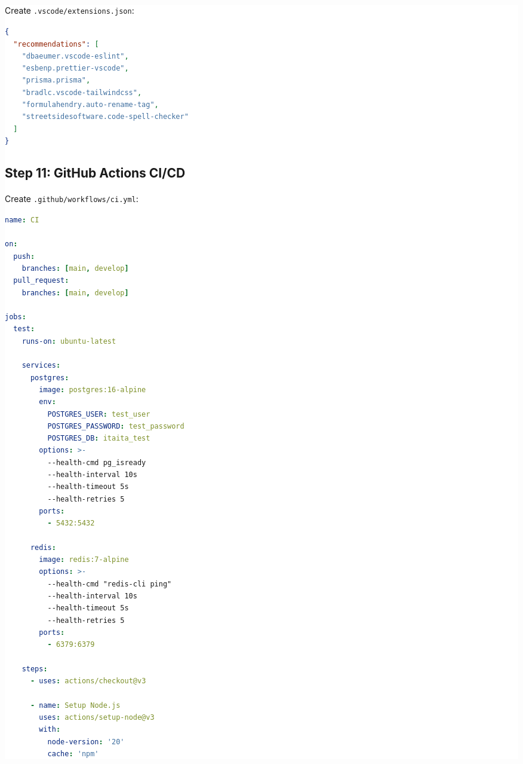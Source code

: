 Create `.vscode/extensions.json`:

```json
{
  "recommendations": [
    "dbaeumer.vscode-eslint",
    "esbenp.prettier-vscode",
    "prisma.prisma",
    "bradlc.vscode-tailwindcss",
    "formulahendry.auto-rename-tag",
    "streetsidesoftware.code-spell-checker"
  ]
}
```

## Step 11: GitHub Actions CI/CD

Create `.github/workflows/ci.yml`:

```yaml
name: CI

on:
  push:
    branches: [main, develop]
  pull_request:
    branches: [main, develop]

jobs:
  test:
    runs-on: ubuntu-latest

    services:
      postgres:
        image: postgres:16-alpine
        env:
          POSTGRES_USER: test_user
          POSTGRES_PASSWORD: test_password
          POSTGRES_DB: itaita_test
        options: >-
          --health-cmd pg_isready
          --health-interval 10s
          --health-timeout 5s
          --health-retries 5
        ports:
          - 5432:5432

      redis:
        image: redis:7-alpine
        options: >-
          --health-cmd "redis-cli ping"
          --health-interval 10s
          --health-timeout 5s
          --health-retries 5
        ports:
          - 6379:6379

    steps:
      - uses: actions/checkout@v3

      - name: Setup Node.js
        uses: actions/setup-node@v3
        with:
          node-version: '20'
          cache: 'npm'
```